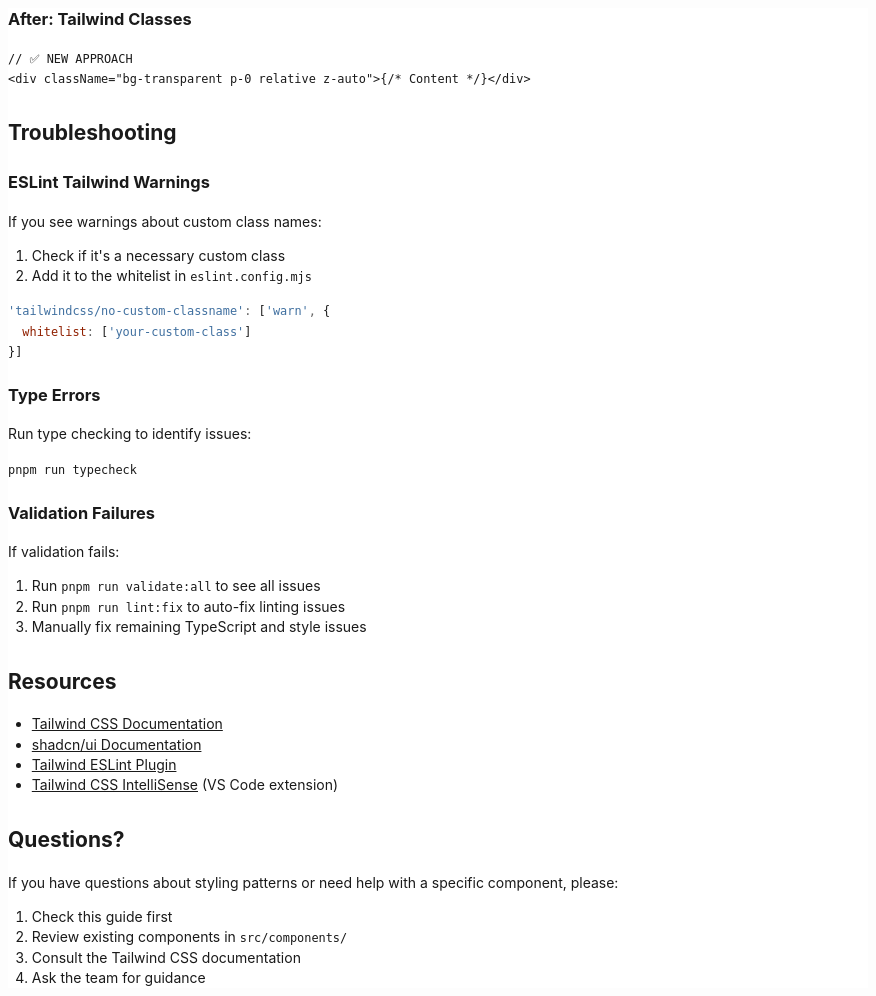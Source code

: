 ### After: Tailwind Classes

```tsx
// ✅ NEW APPROACH
<div className="bg-transparent p-0 relative z-auto">{/* Content */}</div>
```

## Troubleshooting

### ESLint Tailwind Warnings

If you see warnings about custom class names:

1. Check if it's a necessary custom class
2. Add it to the whitelist in `eslint.config.mjs`

```javascript
'tailwindcss/no-custom-classname': ['warn', {
  whitelist: ['your-custom-class']
}]
```

### Type Errors

Run type checking to identify issues:

```bash
pnpm run typecheck
```

### Validation Failures

If validation fails:

1. Run `pnpm run validate:all` to see all issues
2. Run `pnpm run lint:fix` to auto-fix linting issues
3. Manually fix remaining TypeScript and style issues

## Resources

- [Tailwind CSS Documentation](https://tailwindcss.com/docs)
- [shadcn/ui Documentation](https://ui.shadcn.com)
- [Tailwind ESLint Plugin](https://github.com/francoismassart/eslint-plugin-tailwindcss)
- [Tailwind CSS IntelliSense](https://marketplace.visualstudio.com/items?itemName=bradlc.vscode-tailwindcss) (VS Code extension)

## Questions?

If you have questions about styling patterns or need help with a specific component, please:

1. Check this guide first
2. Review existing components in `src/components/`
3. Consult the Tailwind CSS documentation
4. Ask the team for guidance
